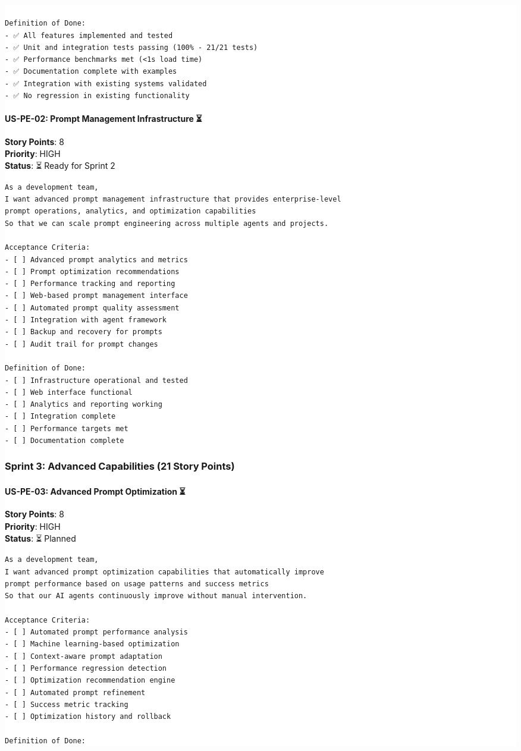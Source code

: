```

Definition of Done:
- ✅ All features implemented and tested
- ✅ Unit and integration tests passing (100% - 21/21 tests)
- ✅ Performance benchmarks met (<1s load time)
- ✅ Documentation complete with examples
- ✅ Integration with existing systems validated
- ✅ No regression in existing functionality
```

#### **US-PE-02: Prompt Management Infrastructure** ⏳
**Story Points**: 8  
**Priority**: HIGH  
**Status**: ⏳ Ready for Sprint 2

```
As a development team,
I want advanced prompt management infrastructure that provides enterprise-level 
prompt operations, analytics, and optimization capabilities
So that we can scale prompt engineering across multiple agents and projects.

Acceptance Criteria:
- [ ] Advanced prompt analytics and metrics
- [ ] Prompt optimization recommendations
- [ ] Performance tracking and reporting
- [ ] Web-based prompt management interface
- [ ] Automated prompt quality assessment
- [ ] Integration with agent framework
- [ ] Backup and recovery for prompts
- [ ] Audit trail for prompt changes

Definition of Done:
- [ ] Infrastructure operational and tested
- [ ] Web interface functional
- [ ] Analytics and reporting working
- [ ] Integration complete
- [ ] Performance targets met
- [ ] Documentation complete
```

### **Sprint 3: Advanced Capabilities (21 Story Points)**

#### **US-PE-03: Advanced Prompt Optimization** ⏳
**Story Points**: 8  
**Priority**: HIGH  
**Status**: ⏳ Planned

```
As a development team,
I want advanced prompt optimization capabilities that automatically improve 
prompt performance based on usage patterns and success metrics
So that our AI agents continuously improve without manual intervention.

Acceptance Criteria:
- [ ] Automated prompt performance analysis
- [ ] Machine learning-based optimization
- [ ] Context-aware prompt adaptation
- [ ] Performance regression detection
- [ ] Optimization recommendation engine
- [ ] Automated prompt refinement
- [ ] Success metric tracking
- [ ] Optimization history and rollback

Definition of Done:
```